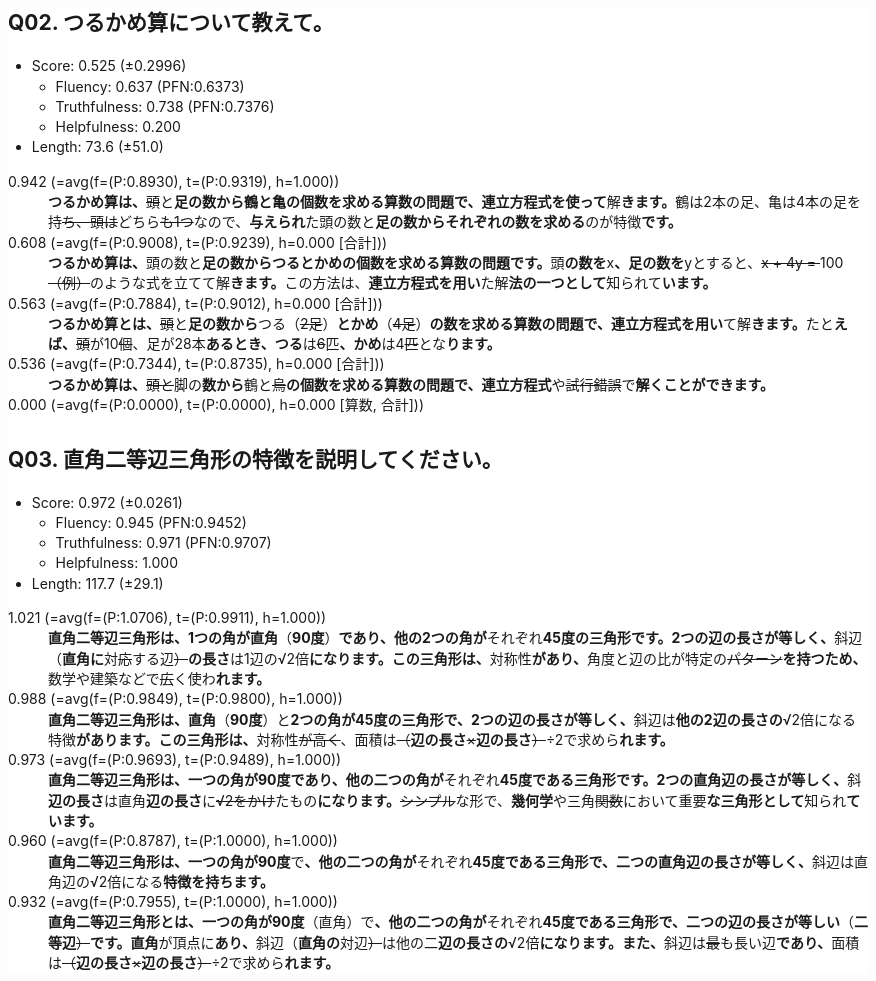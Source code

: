 </dl>

## <a name="Q02"></a>Q02. つるかめ算について教えて。

- Score: 0.525 (±0.2996)
  - Fluency: 0.637 (PFN:0.6373)
  - Truthfulness: 0.738 (PFN:0.7376)
  - Helpfulness: 0.200
- Length: 73.6 (±51.0)

<dl>
<dt>0.942 (=avg(f=(P:0.8930), t=(P:0.9319), h=1.000))</dt>
<dd><b>つるかめ算は、</b><s>頭</s>と<b>足の数から鶴と亀の個数を求める算数の問題で、連立方程式を使って</b>解<b>きます。</b>鶴は2本の足、亀は4本の足を持<s>ち、頭は</s>どちら<s>も1つ</s>なので、<b>与えられ</b>た頭の数と<b>足の数からそれぞれの数を求める</b>のが特徴<b>です。</b></dd>
<dt>0.608 (=avg(f=(P:0.9008), t=(P:0.9239), h=0.000 [合計]))</dt>
<dd><b>つるかめ算は、</b>頭の数と<b>足の数からつるとかめの個数を求める算数の問題です。</b>頭<b>の数を</b>x<b>、足の数を</b>yとすると、<s>x &#43; 4y = </s>100<s>（例）</s>のような式を立てて解<b>きます。</b>この方法は、<b>連立方程式を用い</b>た解<b>法の一つとして</b>知られて<b>います。</b></dd>
<dt>0.563 (=avg(f=(P:0.7884), t=(P:0.9012), h=0.000 [合計]))</dt>
<dd><b>つるかめ算とは、</b><s>頭</s>と<b>足の数から</b>つる（<s>2足</s>）<b>とかめ</b>（<s>4足</s>）<b>の数を求める算数の問題で、連立方程式を用い</b>て解<b>きます。</b>たと<b>えば、</b><s>頭</s>が10<s>個</s>、足が28本<b>あるとき、つる</b>は<s>6</s>匹<b>、かめ</b>は4<s>匹</s>とな<b>ります。</b></dd>
<dt>0.536 (=avg(f=(P:0.7344), t=(P:0.8735), h=0.000 [合計]))</dt>
<dd><b>つるかめ算は、</b><s>頭と</s>脚の<b>数から</b>鶴と<s>烏</s><b>の個数を求める算数の問題で、連立方程式</b>や<s>試行錯誤</s>で<b>解くことができます。</b></dd>
<dt>0.000 (=avg(f=(P:0.0000), t=(P:0.0000), h=0.000 [算数, 合計]))</dt>
<dd></dd>
</dl>

## <a name="Q03"></a>Q03. 直角二等辺三角形の特徴を説明してください。

- Score: 0.972 (±0.0261)
  - Fluency: 0.945 (PFN:0.9452)
  - Truthfulness: 0.971 (PFN:0.9707)
  - Helpfulness: 1.000
- Length: 117.7 (±29.1)

<dl>
<dt>1.021 (=avg(f=(P:1.0706), t=(P:0.9911), h=1.000))</dt>
<dd><b>直角二等辺三角形は、1つの角が直角</b>（<b>90度</b>）<b>であり、他の2つの角が</b>それぞれ<b>45度の三角形です。2つの辺の長さが等しく、</b>斜辺（<b>直角に</b>対<s>応</s>する辺<s>）</s><b>の長さ</b>は1辺の√2倍<b>になります。この三角形は、</b>対称性<b>があり、</b>角度と辺の比が特定の<s>パターン</s><b>を持つため、</b>数学や建築などで<s>広</s>く使わ<b>れます。</b></dd>
<dt>0.988 (=avg(f=(P:0.9849), t=(P:0.9800), h=1.000))</dt>
<dd><b>直角二等辺三角形は、直角</b>（<b>90度</b>）と<b>2つの角が45度の三角形で、2つの辺の長さが等しく、</b>斜辺は<b>他の2辺の長さの</b>√2倍になる特徴<b>があります。この三角形は、</b>対称性<s>が高く</s>、面積は<s>（</s><b>辺の長さ</b><s>×</s><b>辺の長さ</b><s>）</s>÷2で求めら<b>れます。</b></dd>
<dt>0.973 (=avg(f=(P:0.9693), t=(P:0.9489), h=1.000))</dt>
<dd><b>直角二等辺三角形は、一つの角が90度であり、他の二つの角が</b>それぞれ<b>45度である三角形です。2つの直角辺の長さが等しく、</b>斜<b>辺の長さ</b>は直角<b>辺の長さ</b>に<s>√2をかけ</s>たもの<b>になります。</b><s>シンプル</s>な形で、<b>幾何学</b>や三角<s>関数</s>において重要<b>な三角形として</b>知られ<b>ています。</b></dd>
<dt>0.960 (=avg(f=(P:0.8787), t=(P:1.0000), h=1.000))</dt>
<dd><b>直角二等辺三角形は、一つの角が90度</b>で<b>、他の二つの角が</b>それぞれ<b>45度である三角形で、二つの直角辺の長さが等しく、</b>斜辺は直角辺の√2倍になる<b>特徴を持ちます。</b></dd>
<dt>0.932 (=avg(f=(P:0.7955), t=(P:1.0000), h=1.000))</dt>
<dd><b>直角二等辺三角形とは、一つの角が90度</b>（直角）で<b>、他の二つの角が</b>それぞれ<b>45度である三角形で、二つの辺の長さが等しい</b>（<b>二等辺</b><s>）</s><b>です。直角</b>が頂点に<b>あり、</b>斜辺（<b>直角の</b>対辺<s>）</s>は他の二<b>辺の長さの</b>√2倍<b>になります。また、</b>斜辺は<s>最</s>も長い辺<b>であり、</b>面積は<s>（</s><b>辺の長さ</b><s>×</s><b>辺の長さ</b><s>）</s>÷2で求めら<b>れます。</b></dd>
</dl>
